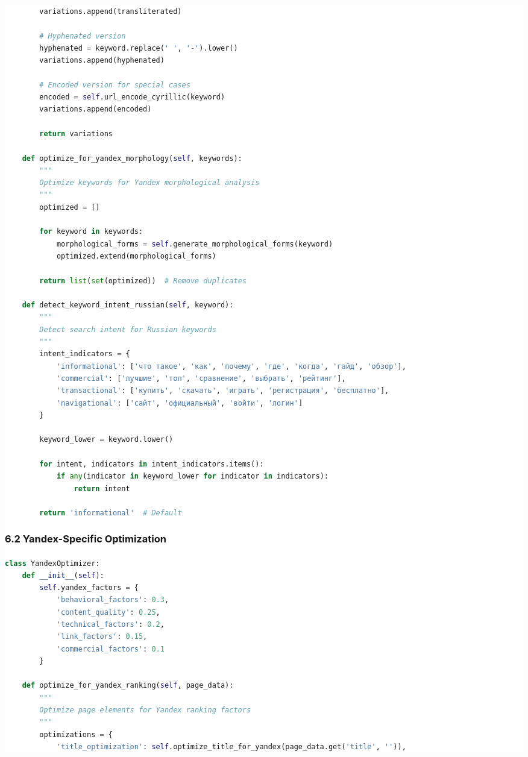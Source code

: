```python
        variations.append(transliterated)

        # Hyphenated version
        hyphenated = keyword.replace(' ', '-').lower()
        variations.append(hyphenated)

        # Encoded version for special cases
        encoded = self.url_encode_cyrillic(keyword)
        variations.append(encoded)

        return variations

    def optimize_for_yandex_morphology(self, keywords):
        """
        Optimize keywords for Yandex morphological analysis
        """
        optimized = []

        for keyword in keywords:
            morphological_forms = self.generate_morphological_forms(keyword)
            optimized.extend(morphological_forms)

        return list(set(optimized))  # Remove duplicates

    def detect_keyword_intent_russian(self, keyword):
        """
        Detect search intent for Russian keywords
        """
        intent_indicators = {
            'informational': ['что такое', 'как', 'почему', 'где', 'когда', 'гайд', 'обзор'],
            'commercial': ['лучшие', 'топ', 'сравнение', 'выбрать', 'рейтинг'],
            'transactional': ['купить', 'скачать', 'играть', 'регистрация', 'бесплатно'],
            'navigational': ['сайт', 'официальный', 'войти', 'логин']
        }

        keyword_lower = keyword.lower()

        for intent, indicators in intent_indicators.items():
            if any(indicator in keyword_lower for indicator in indicators):
                return intent

        return 'informational'  # Default
```

### 6.2 Yandex-Specific Optimization

```python
class YandexOptimizer:
    def __init__(self):
        self.yandex_factors = {
            'behavioral_factors': 0.3,
            'content_quality': 0.25,
            'technical_factors': 0.2,
            'link_factors': 0.15,
            'commercial_factors': 0.1
        }

    def optimize_for_yandex_ranking(self, page_data):
        """
        Optimize page elements for Yandex ranking factors
        """
        optimizations = {
            'title_optimization': self.optimize_title_for_yandex(page_data.get('title', '')),
```